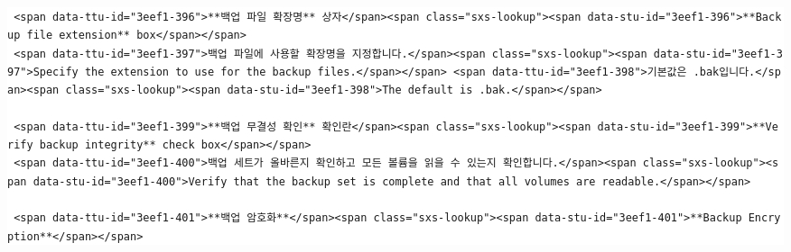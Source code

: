      <span data-ttu-id="3eef1-396">**백업 파일 확장명** 상자</span><span class="sxs-lookup"><span data-stu-id="3eef1-396">**Backup file extension** box</span></span>  
     <span data-ttu-id="3eef1-397">백업 파일에 사용할 확장명을 지정합니다.</span><span class="sxs-lookup"><span data-stu-id="3eef1-397">Specify the extension to use for the backup files.</span></span> <span data-ttu-id="3eef1-398">기본값은 .bak입니다.</span><span class="sxs-lookup"><span data-stu-id="3eef1-398">The default is .bak.</span></span>  
  
     <span data-ttu-id="3eef1-399">**백업 무결성 확인** 확인란</span><span class="sxs-lookup"><span data-stu-id="3eef1-399">**Verify backup integrity** check box</span></span>  
     <span data-ttu-id="3eef1-400">백업 세트가 올바른지 확인하고 모든 볼륨을 읽을 수 있는지 확인합니다.</span><span class="sxs-lookup"><span data-stu-id="3eef1-400">Verify that the backup set is complete and that all volumes are readable.</span></span>  
  
     <span data-ttu-id="3eef1-401">**백업 암호화**</span><span class="sxs-lookup"><span data-stu-id="3eef1-401">**Backup Encryption**</span></span>  
